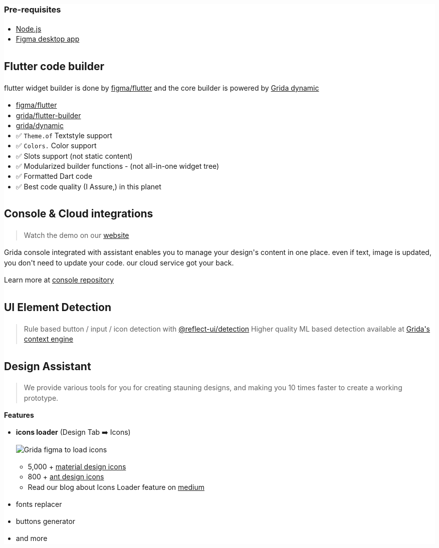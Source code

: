 ### Pre-requisites

- [Node.js](https://nodejs.org/)
- [Figma desktop app](https://figma.com/downloads/)

## Flutter code builder

flutter widget builder is done by [figma/flutter](/flutter) and the core builder is powered by [Grida dynamic](https://github.com/bridgedxyz/dynamic)

- [figma/flutter](/figma/src/flutter)
- [grida/flutter-builder](https://github.com/bridgedxyz/flutter-builder)
- [grida/dynamic](https://github.com/bridgedxyz/dynamic)
- ✅ `Theme.of` Textstyle support
- ✅ `Colors.` Color support
- ✅ Slots support (not static content)
- ✅ Modularized builder functions - (not all-in-one widget tree)
- ✅ Formatted Dart code
- ✅ Best code quality (I Assure,) in this planet

## Console & Cloud integrations

> Watch the demo on our [website](https://grida.co)

Grida console integrated with assistant enables you to manage your design's content in one place. even if text, image is updated, you don't need to update your code. our cloud service got your back.

Learn more at [console repository](https://github.com/gridaco/console.grida.co)

## UI Element Detection

> Rule based button / input / icon detection with [@reflect-ui/detection](./packages/detection)
> Higher quality ML based detection available at [Grida's context engine](https://github.com/bridgedxyz/context)

## Design Assistant

> We provide various tools for you for creating stauning designs, and making you 10 times faster to create a working prototype.

**Features**

- **icons loader** (Design Tab ➡️ Icons)

  ![Grida figma to load icons](docs/gifs/assistant-icons-loader-2021.0.1f.gif)

  - 5,000 + [material design icons](https://github.com/reflect-ui/reflect-icons)
  - 800 + [ant design icons](https://github.com/reflect-ui/reflect-icons)
  - Read our blog about Icons Loader feature on [medium](https://medium.com/bridgedxyz/bridged-assistant-update-2021-0-1f1-meet-powerful-bridged-design-assistants-icon-loader-552b452396a4)

- fonts replacer
- buttons generator
- and more
